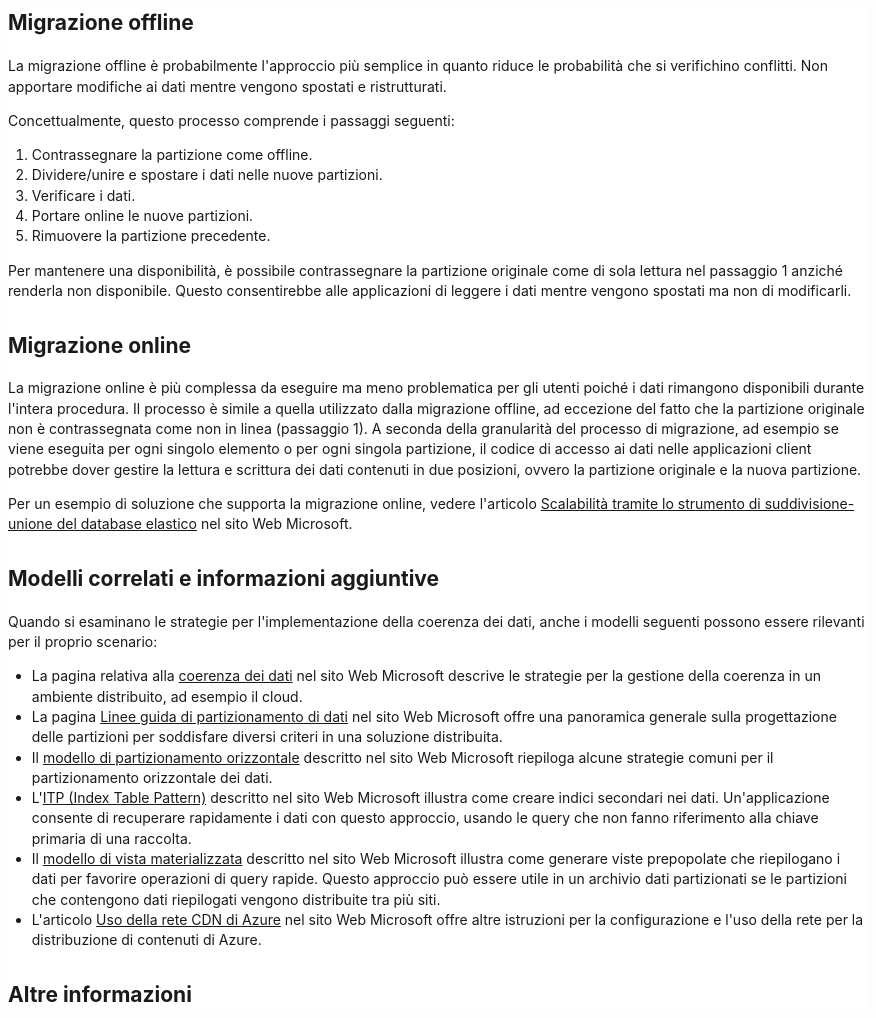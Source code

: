 ## Migrazione offline

La migrazione offline è probabilmente l'approccio più semplice in quanto riduce le probabilità che si verifichino conflitti. Non apportare modifiche ai dati mentre vengono spostati e ristrutturati.

Concettualmente, questo processo comprende i passaggi seguenti:

1. Contrassegnare la partizione come offline.
2. Dividere/unire e spostare i dati nelle nuove partizioni.
3. Verificare i dati.
4. Portare online le nuove partizioni.
5. Rimuovere la partizione precedente.

Per mantenere una disponibilità, è possibile contrassegnare la partizione originale come di sola lettura nel passaggio 1 anziché renderla non disponibile. Questo consentirebbe alle applicazioni di leggere i dati mentre vengono spostati ma non di modificarli.

## Migrazione online

La migrazione online è più complessa da eseguire ma meno problematica per gli utenti poiché i dati rimangono disponibili durante l'intera procedura. Il processo è simile a quella utilizzato dalla migrazione offline, ad eccezione del fatto che la partizione originale non è contrassegnata come non in linea (passaggio 1). A seconda della granularità del processo di migrazione, ad esempio se viene eseguita per ogni singolo elemento o per ogni singola partizione, il codice di accesso ai dati nelle applicazioni client potrebbe dover gestire la lettura e scrittura dei dati contenuti in due posizioni, ovvero la partizione originale e la nuova partizione.

Per un esempio di soluzione che supporta la migrazione online, vedere l'articolo [Scalabilità tramite lo strumento di suddivisione-unione del database elastico] nel sito Web Microsoft.

## Modelli correlati e informazioni aggiuntive

Quando si esaminano le strategie per l'implementazione della coerenza dei dati, anche i modelli seguenti possono essere rilevanti per il proprio scenario:

- La pagina relativa alla [coerenza dei dati] nel sito Web Microsoft descrive le strategie per la gestione della coerenza in un ambiente distribuito, ad esempio il cloud.
- La pagina [Linee guida di partizionamento di dati] nel sito Web Microsoft offre una panoramica generale sulla progettazione delle partizioni per soddisfare diversi criteri in una soluzione distribuita.
- Il [modello di partizionamento orizzontale] descritto nel sito Web Microsoft riepiloga alcune strategie comuni per il partizionamento orizzontale dei dati.
- L'[ITP (Index Table Pattern)] descritto nel sito Web Microsoft illustra come creare indici secondari nei dati. Un'applicazione consente di recuperare rapidamente i dati con questo approccio, usando le query che non fanno riferimento alla chiave primaria di una raccolta.
- Il [modello di vista materializzata] descritto nel sito Web Microsoft illustra come generare viste prepopolate che riepilogano i dati per favorire operazioni di query rapide. Questo approccio può essere utile in un archivio dati partizionati se le partizioni che contengono dati riepilogati vengono distribuite tra più siti.
- L'articolo [Uso della rete CDN di Azure] nel sito Web Microsoft offre altre istruzioni per la configurazione e l'uso della rete per la distribuzione di contenuti di Azure.

## Altre informazioni


[Cache Redis di Azure]: http://azure.microsoft.com/services/cache/
[Obiettivi di scalabilità e prestazioni per Archiviazione di Azure]: storage/storage-scalability-targets.md
[Guida alla progettazione della tabella di archiviazione di Azure]: storage/storage-table-design-guide.md
[Creare una soluzione Polyglot]: https://msdn.microsoft.com/library/dn313279.aspx
[Accesso ai dati per le soluzioni altamente scalabili mediante SQL, NoSQL e persistenza Polyglot]: https://msdn.microsoft.com/library/dn271399.aspx
[Introduzione alla coerenza dei dati]: http://aka.ms/Data-Consistency-Primer
[coerenza dei dati]: http://aka.ms/Data-Consistency-Primer
[Linee guida di partizionamento di dati]: https://msdn.microsoft.com/library/dn589795.aspx
[tipi di dati]: http://redis.io/topics/data-types
[DocumentDB limiti e quote]: documentdb/documentdb-limits.md
[Panoramica sulle funzionalità di database elastico]: sql-database/sql-database-elastic-scale-introduction.md
[Federations Migration Utility]: https://code.msdn.microsoft.com/vstudio/Federations-Migration-ce61e9c1
[ITP (Index Table Pattern)]: http://aka.ms/Index-Table-Pattern
[Informazioni sulla capacità e sull'archiviazione di documenti in DocumentDB]: documentdb/documentdb-manage.md
[gestire le esigenze di capacità di DocumentDB]: documentdb/documentdb-manage.md
[modello di vista materializzata]: http://aka.ms/Materialized-View-Pattern
[Esecuzione di query su più partizioni]: sql-database/sql-database-elastic-scale-multishard-querying.md
[partizionamento e alla suddivisione dei dati in più istanze di Redis]: http://redis.io/topics/partitioning
[Livelli di prestazioni in DocumentDB]: documentdb/documentdb-performance-levels.md
[Esecuzione di transazioni di gruppi di entità]: https://msdn.microsoft.com/library/azure/dd894038.aspx
[Esercitazione del cluster Redis]: http://redis.io/topics/cluster-tutorial
[esecuzione di Redis in una macchina virtuale CentOS Linux in Azure]: http://blogs.msdn.com/b/tconte/archive/2012/06/08/running-redis-on-a-centos-linux-vm-in-windows-azure.aspx
[Scalabilità tramite lo strumento di suddivisione-unione del database elastico]: sql-database/sql-database-elastic-scale-overview-split-and-merge.md
[Uso della rete CDN di Azure]: cdn/cdn-create-new-endpoint.md
[Quote del bus di servizio]: service-bus/service-bus-quotas.md
[Limiti dei servizi in Ricerca di Azure]: search/search-limits-quotas-capacity.md
[Modello di partizionamento orizzontale]: http://aka.ms/Sharding-Pattern
[Tipi di dati supportati (Ricerca di Azure)]: https://msdn.microsoft.com/library/azure/dn798938.aspx
[transazioni]: http://redis.io/topics/transactions
[Che cos'è la Ricerca di Azure?]: search/search-what-is-azure-search.md
[Informazioni sul database SQL]: sql-database/sql-database-technical-overview.md